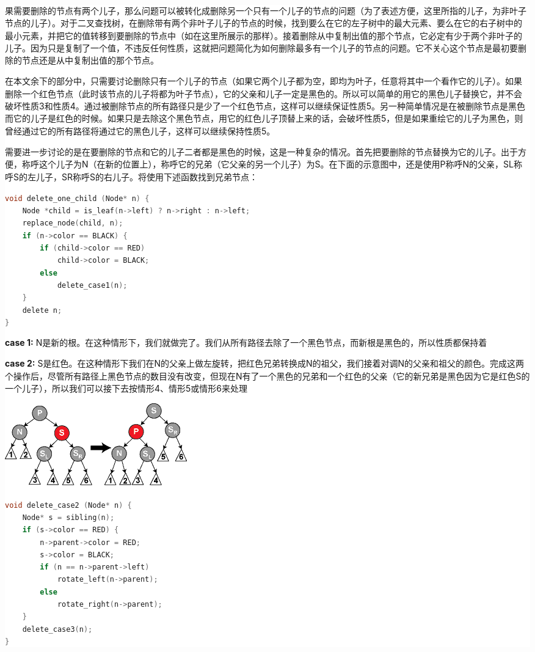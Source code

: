 果需要删除的节点有两个儿子，那么问题可以被转化成删除另一个只有一个儿子的节点的问题（为了表述方便，这里所指的儿子，为非叶子节点的儿子）。对于二叉查找树，在删除带有两个非叶子儿子的节点的时候，找到要么在它的左子树中的最大元素、要么在它的右子树中的最小元素，并把它的值转移到要删除的节点中（如在这里所展示的那样）。接着删除从中复制出值的那个节点，它必定有少于两个非叶子的儿子。因为只是复制了一个值，不违反任何性质，这就把问题简化为如何删除最多有一个儿子的节点的问题。它不关心这个节点是最初要删除的节点还是从中复制出值的那个节点。

在本文余下的部分中，只需要讨论删除只有一个儿子的节点（如果它两个儿子都为空，即均为叶子，任意将其中一个看作它的儿子）。如果删除一个红色节点（此时该节点的儿子将都为叶子节点），它的父亲和儿子一定是黑色的。所以可以简单的用它的黑色儿子替换它，并不会破坏性质3和性质4。通过被删除节点的所有路径只是少了一个红色节点，这样可以继续保证性质5。另一种简单情况是在被删除节点是黑色而它的儿子是红色的时候。如果只是去除这个黑色节点，用它的红色儿子顶替上来的话，会破坏性质5，但是如果重绘它的儿子为黑色，则曾经通过它的所有路径将通过它的黑色儿子，这样可以继续保持性质5。

需要进一步讨论的是在要删除的节点和它的儿子二者都是黑色的时候，这是一种复杂的情况。首先把要删除的节点替换为它的儿子。出于方便，称呼这个儿子为N（在新的位置上），称呼它的兄弟（它父亲的另一个儿子）为S。在下面的示意图中，还是使用P称呼N的父亲，SL称呼S的左儿子，SR称呼S的右儿子。将使用下述函数找到兄弟节点：

```c
void delete_one_child (Node* n) {
    Node *child = is_leaf(n->left) ? n->right : n->left;
    replace_node(child, n);
    if (n->color == BLACK) {
        if (child->color == RED)
            child->color = BLACK;
        else
            delete_case1(n);
    }
    delete n;
}
```

**case 1:**
N是新的根。在这种情形下，我们就做完了。我们从所有路径去除了一个黑色节点，而新根是黑色的，所以性质都保持着

**case 2:**
S是红色。在这种情形下我们在N的父亲上做左旋转，把红色兄弟转换成N的祖父，我们接着对调N的父亲和祖父的颜色。完成这两个操作后，尽管所有路径上黑色节点的数目没有改变，但现在N有了一个黑色的兄弟和一个红色的父亲（它的新兄弟是黑色因为它是红色S的一个儿子），所以我们可以接下去按情形4、情形5或情形6来处理

![image](../images/Red-black_tree_delete_case_2.png)

```c
void delete_case2 (Node* n) {
    Node* s = sibling(n);
    if (s->color == RED) {
        n->parent->color = RED;
        s->color = BLACK;
        if (n == n->parent->left)
            rotate_left(n->parent);
        else
            rotate_right(n->parent);
    }
    delete_case3(n);
}
```
